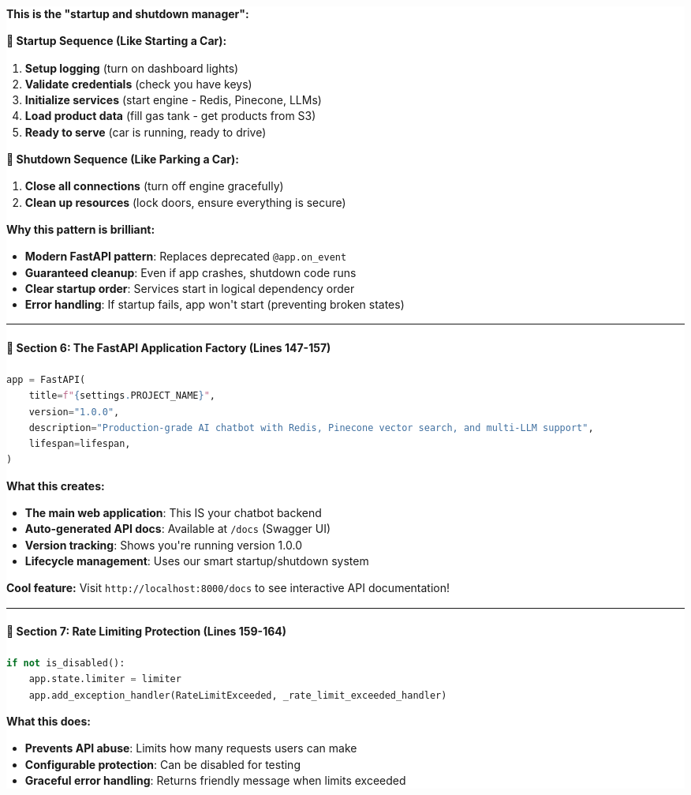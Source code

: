 **This is the "startup and shutdown manager":**

**🚀 Startup Sequence (Like Starting a Car):**
1. **Setup logging** (turn on dashboard lights)
2. **Validate credentials** (check you have keys)
3. **Initialize services** (start engine - Redis, Pinecone, LLMs)
4. **Load product data** (fill gas tank - get products from S3)
5. **Ready to serve** (car is running, ready to drive)

**🛑 Shutdown Sequence (Like Parking a Car):**
1. **Close all connections** (turn off engine gracefully)
2. **Clean up resources** (lock doors, ensure everything is secure)

**Why this pattern is brilliant:**
- **Modern FastAPI pattern**: Replaces deprecated `@app.on_event`
- **Guaranteed cleanup**: Even if app crashes, shutdown code runs
- **Clear startup order**: Services start in logical dependency order
- **Error handling**: If startup fails, app won't start (preventing broken states)

---

#### **📄 Section 6: The FastAPI Application Factory (Lines 147-157)**
```python
app = FastAPI(
    title=f"{settings.PROJECT_NAME}",
    version="1.0.0",
    description="Production-grade AI chatbot with Redis, Pinecone vector search, and multi-LLM support",
    lifespan=lifespan,
)
```

**What this creates:**
- **The main web application**: This IS your chatbot backend
- **Auto-generated API docs**: Available at `/docs` (Swagger UI)
- **Version tracking**: Shows you're running version 1.0.0
- **Lifecycle management**: Uses our smart startup/shutdown system

**Cool feature:** Visit `http://localhost:8000/docs` to see interactive API documentation!

---

#### **📄 Section 7: Rate Limiting Protection (Lines 159-164)**
```python
if not is_disabled():
    app.state.limiter = limiter
    app.add_exception_handler(RateLimitExceeded, _rate_limit_exceeded_handler)
```

**What this does:**
- **Prevents API abuse**: Limits how many requests users can make
- **Configurable protection**: Can be disabled for testing
- **Graceful error handling**: Returns friendly message when limits exceeded
